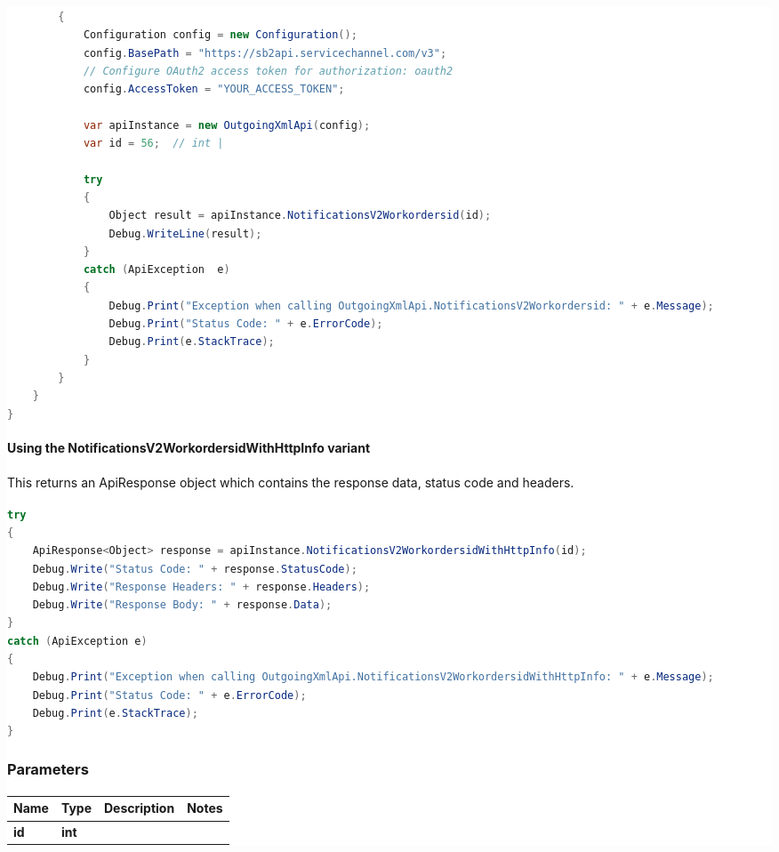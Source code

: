 ```csharp
        {
            Configuration config = new Configuration();
            config.BasePath = "https://sb2api.servicechannel.com/v3";
            // Configure OAuth2 access token for authorization: oauth2
            config.AccessToken = "YOUR_ACCESS_TOKEN";

            var apiInstance = new OutgoingXmlApi(config);
            var id = 56;  // int | 

            try
            {
                Object result = apiInstance.NotificationsV2Workordersid(id);
                Debug.WriteLine(result);
            }
            catch (ApiException  e)
            {
                Debug.Print("Exception when calling OutgoingXmlApi.NotificationsV2Workordersid: " + e.Message);
                Debug.Print("Status Code: " + e.ErrorCode);
                Debug.Print(e.StackTrace);
            }
        }
    }
}
```

#### Using the NotificationsV2WorkordersidWithHttpInfo variant
This returns an ApiResponse object which contains the response data, status code and headers.

```csharp
try
{
    ApiResponse<Object> response = apiInstance.NotificationsV2WorkordersidWithHttpInfo(id);
    Debug.Write("Status Code: " + response.StatusCode);
    Debug.Write("Response Headers: " + response.Headers);
    Debug.Write("Response Body: " + response.Data);
}
catch (ApiException e)
{
    Debug.Print("Exception when calling OutgoingXmlApi.NotificationsV2WorkordersidWithHttpInfo: " + e.Message);
    Debug.Print("Status Code: " + e.ErrorCode);
    Debug.Print(e.StackTrace);
}
```

### Parameters

| Name | Type | Description | Notes |
|------|------|-------------|-------|
| **id** | **int** |  |  |
